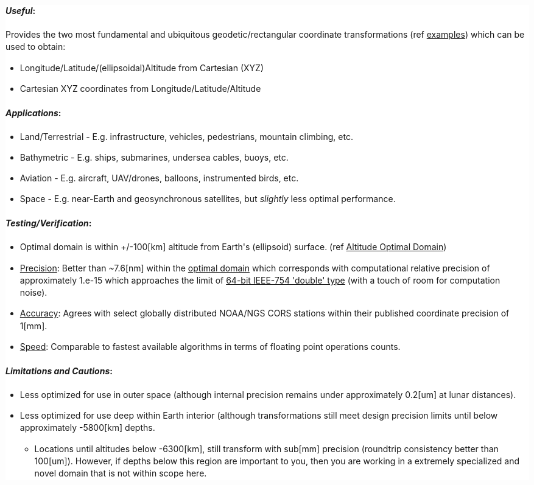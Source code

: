 #### _Useful_:

Provides the two most fundamental and ubiquitous geodetic/rectangular
coordinate transformations (ref [examples](#Definitive-Example-Code))
which can be used to obtain:

* Longitude/Latitude/(ellipsoidal)Altitude from Cartesian (XYZ)

* Cartesian XYZ coordinates from Longitude/Latitude/Altitude

#### _Applications_:

* Land/Terrestrial - E.g. infrastructure, vehicles, pedestrians,
	mountain climbing, etc.

* Bathymetric - E.g. ships, submarines, undersea cables, buoys, etc.

* Aviation - E.g. aircraft, UAV/drones, balloons, instrumented birds, etc.

* Space - E.g. near-Earth and geosynchronous satellites, but *slightly* less
	optimal performance.

#### _Testing/Verification_:

* Optimal domain is within +/-100[km] altitude from Earth's (ellipsoid)
	surface. (ref [Altitude Optimal Domain](#optimal-domain))

* [Precision](#Transformation-Precision):
	Better than ~7.6[nm] within the
	[optimal domain](#optimal-domain) which corresponds
	with computational relative precision of approximately
	1.e-15 which approaches the limit of [64-bit IEEE-754 'double'
	type](https://en.wikipedia.org/wiki/Decimal64_floating-point_format)
	(with a touch of room for computation noise).

* [Accuracy](#Transformation-Accuracy):
	Agrees with select globally distributed NOAA/NGS CORS stations
	within their published coordinate precision of 1[mm].

* [Speed](#Runtime-Performance):
	Comparable to fastest available algorithms in terms of floating point
	operations counts.

#### _Limitations and Cautions_:

* Less optimized for use in outer space (although
	internal precision remains under approximately 0.2[um] at lunar
	distances).

* Less optimized for use deep within Earth interior (although
	transformations still meet design precision limits until
	below approximately -5800[km] depths. 

	* Locations until altitudes below -6300[km], still transform
		with sub[mm] precision (roundtrip consistency better than
		100[um]). However, if depths below this region are important
		to you, then you are working in a extremely specialized
		and novel domain that is not within scope here.

